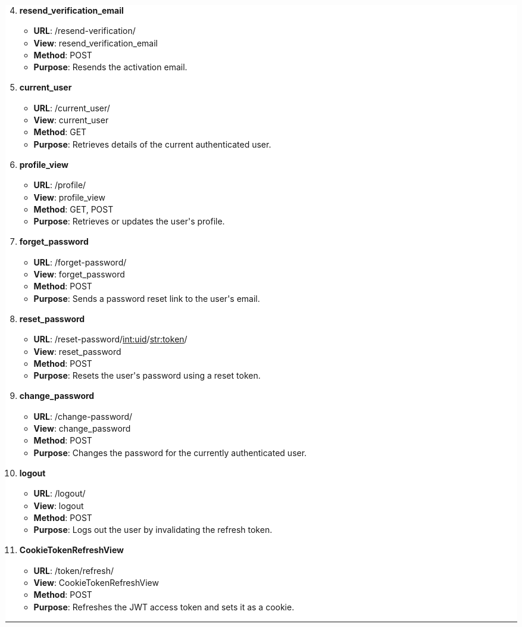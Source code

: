 4. **resend_verification_email**
   - **URL**: /resend-verification/
   - **View**: resend_verification_email
   - **Method**: POST
   - **Purpose**: Resends the activation email.

5. **current_user**
   - **URL**: /current_user/
   - **View**: current_user
   - **Method**: GET
   - **Purpose**: Retrieves details of the current authenticated user.

6. **profile_view**
   - **URL**: /profile/
   - **View**: profile_view
   - **Method**: GET, POST
   - **Purpose**: Retrieves or updates the user's profile.

7. **forget_password**
   - **URL**: /forget-password/
   - **View**: forget_password
   - **Method**: POST
   - **Purpose**: Sends a password reset link to the user's email.

8. **reset_password**
   - **URL**: /reset-password/<int:uid>/<str:token>/
   - **View**: reset_password
   - **Method**: POST
   - **Purpose**: Resets the user's password using a reset token.

9. **change_password**
   - **URL**: /change-password/
   - **View**: change_password
   - **Method**: POST
   - **Purpose**: Changes the password for the currently authenticated user.

10. **logout**
    - **URL**: /logout/
    - **View**: logout
    - **Method**: POST
    - **Purpose**: Logs out the user by invalidating the refresh token.

11. **CookieTokenRefreshView**
    - **URL**: /token/refresh/
    - **View**: CookieTokenRefreshView
    - **Method**: POST
    - **Purpose**: Refreshes the JWT access token and sets it as a cookie.

---
